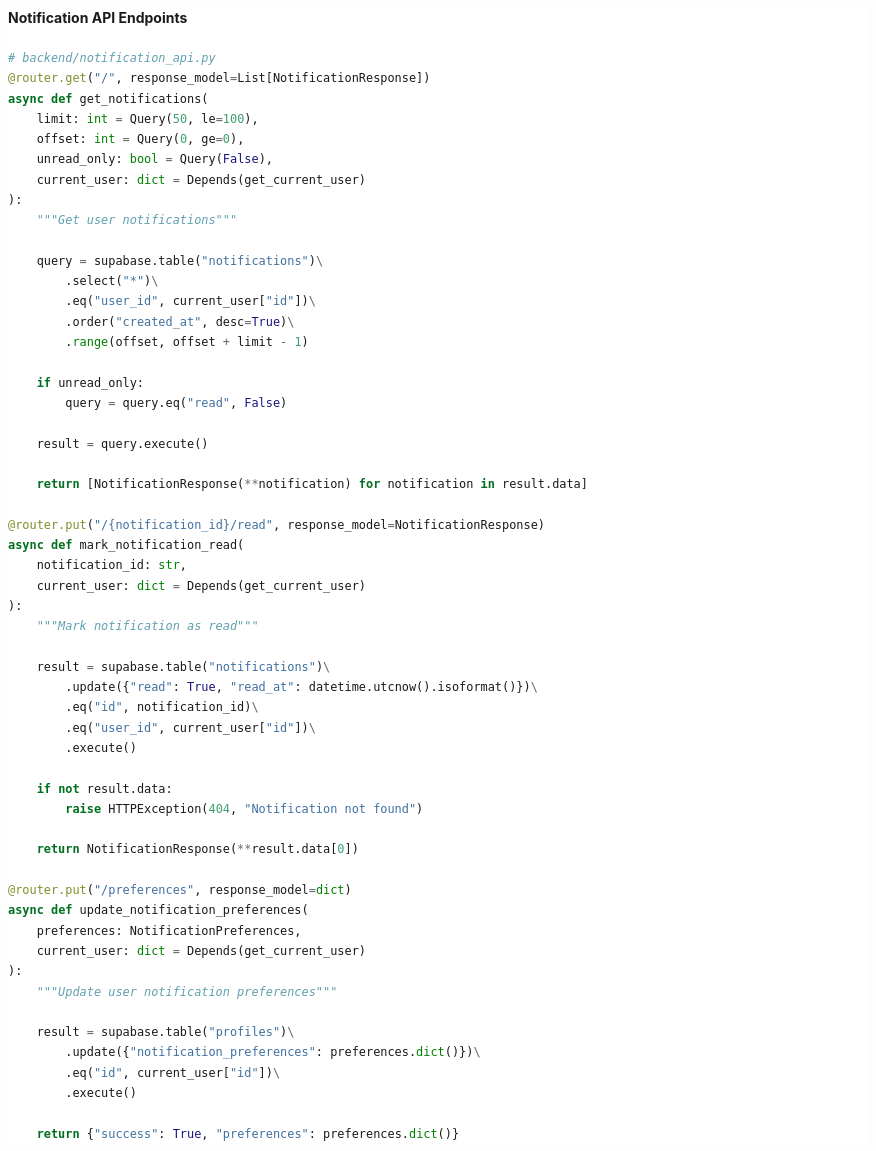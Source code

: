 ```python
```

#### **Notification API Endpoints**
```python
# backend/notification_api.py
@router.get("/", response_model=List[NotificationResponse])
async def get_notifications(
    limit: int = Query(50, le=100),
    offset: int = Query(0, ge=0),
    unread_only: bool = Query(False),
    current_user: dict = Depends(get_current_user)
):
    """Get user notifications"""
    
    query = supabase.table("notifications")\
        .select("*")\
        .eq("user_id", current_user["id"])\
        .order("created_at", desc=True)\
        .range(offset, offset + limit - 1)
    
    if unread_only:
        query = query.eq("read", False)
    
    result = query.execute()
    
    return [NotificationResponse(**notification) for notification in result.data]

@router.put("/{notification_id}/read", response_model=NotificationResponse)
async def mark_notification_read(
    notification_id: str,
    current_user: dict = Depends(get_current_user)
):
    """Mark notification as read"""
    
    result = supabase.table("notifications")\
        .update({"read": True, "read_at": datetime.utcnow().isoformat()})\
        .eq("id", notification_id)\
        .eq("user_id", current_user["id"])\
        .execute()
    
    if not result.data:
        raise HTTPException(404, "Notification not found")
    
    return NotificationResponse(**result.data[0])

@router.put("/preferences", response_model=dict)
async def update_notification_preferences(
    preferences: NotificationPreferences,
    current_user: dict = Depends(get_current_user)
):
    """Update user notification preferences"""
    
    result = supabase.table("profiles")\
        .update({"notification_preferences": preferences.dict()})\
        .eq("id", current_user["id"])\
        .execute()
    
    return {"success": True, "preferences": preferences.dict()}
```
